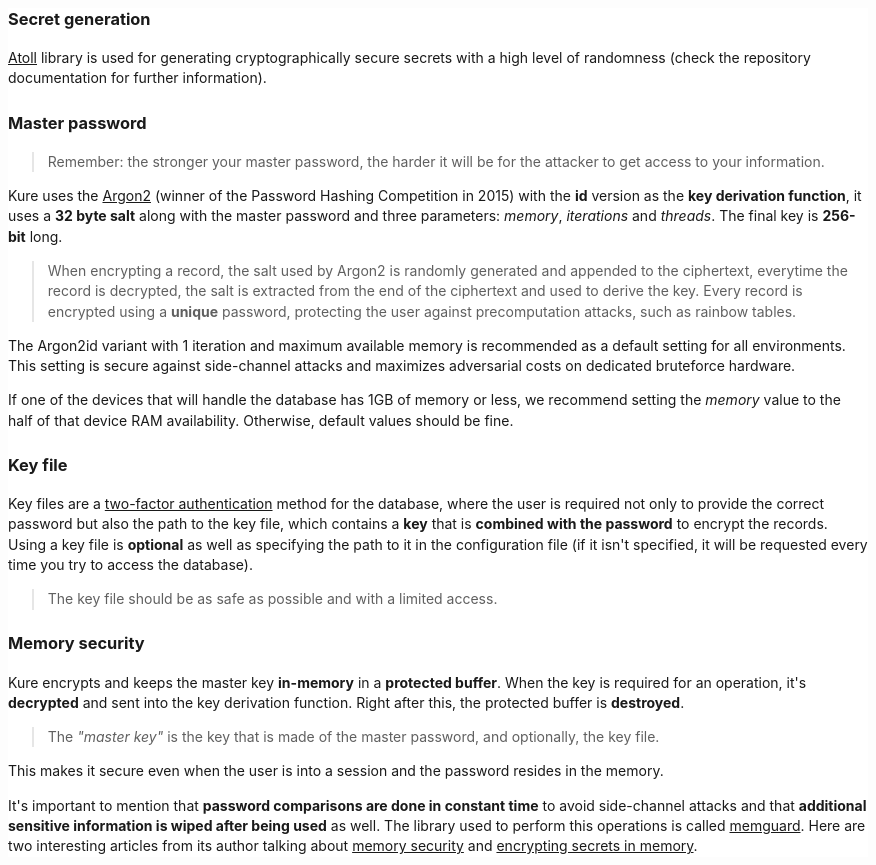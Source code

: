 ### Secret generation

[Atoll](https://www.github.com/GGP1/atoll) library is used for generating cryptographically secure secrets with a high level of randomness (check the repository documentation for further information).

### Master password

> Remember: the stronger your master password, the harder it will be for the attacker to get access to your information.

Kure uses the [Argon2](https://github.com/P-H-C/phc-winner-argon2/blob/master/argon2-specs.pdf) (winner of the Password Hashing Competition in 2015) with the **id** version as the **key derivation function**, it uses a **32 byte salt** along with the master password and three parameters: *memory*, *iterations* and *threads*. The final key is **256-bit** long.

> When encrypting a record, the salt used by Argon2 is randomly generated and appended to the ciphertext, everytime the record is decrypted, the salt is extracted from the end of the ciphertext and used to derive the key. Every record is encrypted using a **unique** password, protecting the user against precomputation attacks, such as rainbow tables.

The Argon2id variant with 1 iteration and maximum available memory is recommended as a default setting for all environments. This setting is secure against side-channel attacks and maximizes adversarial costs on dedicated bruteforce hardware.

If one of the devices that will handle the database has 1GB of memory or less, we recommend setting the *memory* value to the half of that device RAM availability. Otherwise, default values should be fine.

### Key file

Key files are a [two-factor authentication](#two-factor-authentication) method for the database, where the user is required not only to provide the correct password but also the path to the key file, which contains a **key** that is **combined with the password** to encrypt the records. Using a key file is **optional** as well as specifying the path to it in the configuration file (if it isn't specified, it will be requested every time you try to access the database).

> The key file should be as safe as possible and with a limited access.

### Memory security

Kure encrypts and keeps the master key **in-memory** in a **protected buffer**. When the key is required for an operation, it's **decrypted** and sent into the key derivation function. Right after this, the protected buffer is **destroyed**.

> The *"master key"* is the key that is made of the master password, and optionally, the key file.

This makes it secure even when the user is into a session and the password resides in the memory.

It's important to mention that **password comparisons are done in constant time** to avoid side-channel attacks and that **additional sensitive information is wiped after being used** as well. The library used to perform this operations is called  [memguard](https://github.com/awnumar/memguard). Here are two interesting articles from its author talking about [memory security](https://spacetime.dev/memory-security-go) and [encrypting secrets in memory](https://spacetime.dev/encrypting-secrets-in-memory).

